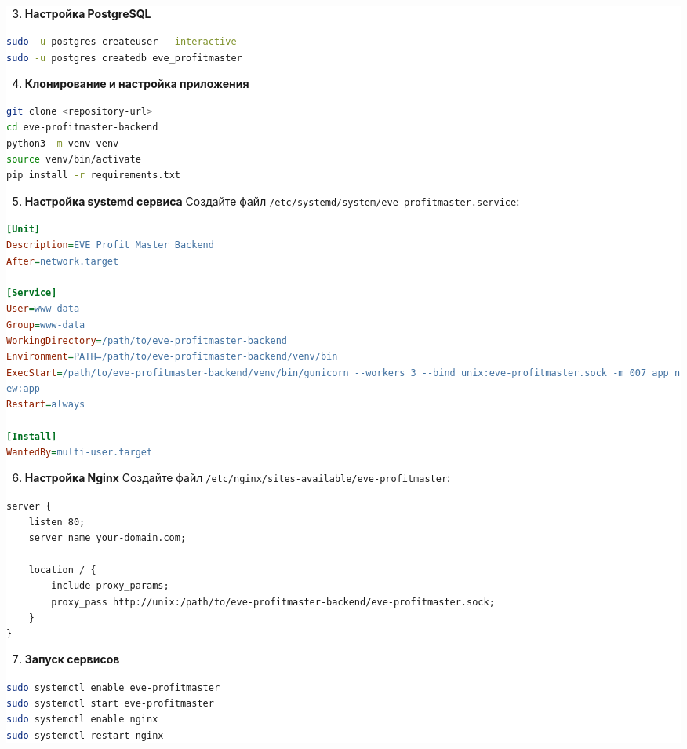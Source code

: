 3. **Настройка PostgreSQL**

```bash
sudo -u postgres createuser --interactive
sudo -u postgres createdb eve_profitmaster
```

4. **Клонирование и настройка приложения**

```bash
git clone <repository-url>
cd eve-profitmaster-backend
python3 -m venv venv
source venv/bin/activate
pip install -r requirements.txt
```

5. **Настройка systemd сервиса**
   Создайте файл `/etc/systemd/system/eve-profitmaster.service`:

```ini
[Unit]
Description=EVE Profit Master Backend
After=network.target

[Service]
User=www-data
Group=www-data
WorkingDirectory=/path/to/eve-profitmaster-backend
Environment=PATH=/path/to/eve-profitmaster-backend/venv/bin
ExecStart=/path/to/eve-profitmaster-backend/venv/bin/gunicorn --workers 3 --bind unix:eve-profitmaster.sock -m 007 app_new:app
Restart=always

[Install]
WantedBy=multi-user.target
```

6. **Настройка Nginx**
   Создайте файл `/etc/nginx/sites-available/eve-profitmaster`:

```nginx
server {
    listen 80;
    server_name your-domain.com;

    location / {
        include proxy_params;
        proxy_pass http://unix:/path/to/eve-profitmaster-backend/eve-profitmaster.sock;
    }
}
```

7. **Запуск сервисов**

```bash
sudo systemctl enable eve-profitmaster
sudo systemctl start eve-profitmaster
sudo systemctl enable nginx
sudo systemctl restart nginx
```
